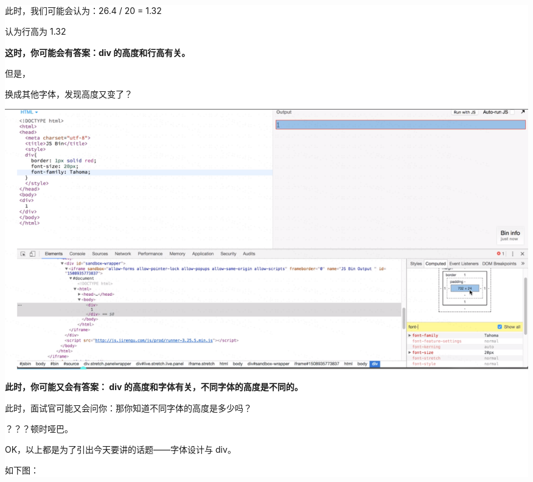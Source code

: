 此时，我们可能会认为：26.4 / 20 = 1.32

认为行高为 1.32

**这时，你可能会有答案：div 的高度和行高有关。**

但是，

换成其他字体，发现高度又变了？

![1557555671112](./images/1557555671112.png)

**此时，你可能又会有答案： div 的高度和字体有关，不同字体的高度是不同的。**

此时，面试官可能又会问你：那你知道不同字体的高度是多少吗？

？？？顿时哑巴。

OK，以上都是为了引出今天要讲的话题——字体设计与 div。

如下图：

